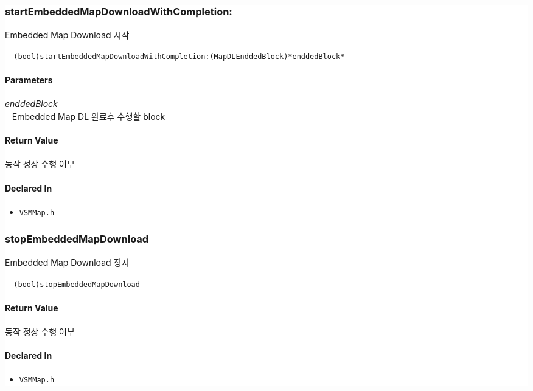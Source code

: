 <a name="//api/name/startEmbeddedMapDownloadWithCompletion:" title="startEmbeddedMapDownloadWithCompletion:"></a>
### startEmbeddedMapDownloadWithCompletion:

Embedded Map Download 시작

`- (bool)startEmbeddedMapDownloadWithCompletion:(MapDLEnddedBlock)*enddedBlock*`

#### Parameters

*enddedBlock*  
&nbsp;&nbsp;&nbsp;Embedded Map DL 완료후 수행할 block  

#### Return Value
동작 정상 수행 여부

#### Declared In
* `VSMMap.h`

<a name="//api/name/stopEmbeddedMapDownload" title="stopEmbeddedMapDownload"></a>
### stopEmbeddedMapDownload

Embedded Map Download 정지

`- (bool)stopEmbeddedMapDownload`

#### Return Value
동작 정상 수행 여부

#### Declared In
* `VSMMap.h`

